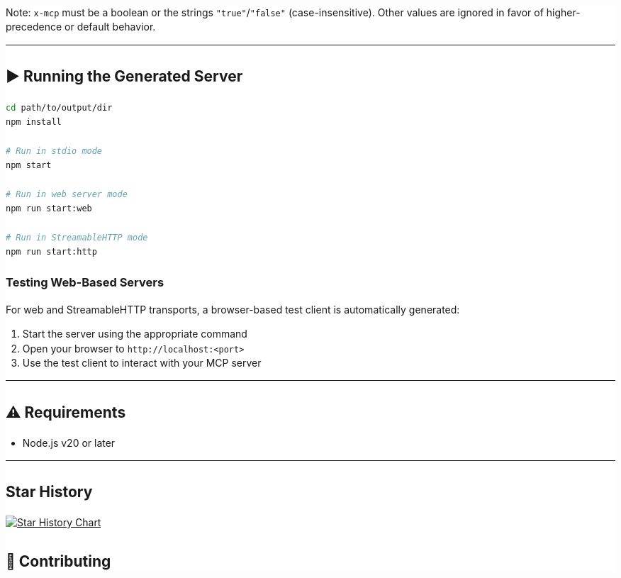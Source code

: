 Note: `x-mcp` must be a boolean or the strings `"true"`/`"false"` (case-insensitive). Other values are ignored in favor of higher-precedence or default behavior.

---

## ▶️ Running the Generated Server

```bash
cd path/to/output/dir
npm install

# Run in stdio mode
npm start

# Run in web server mode
npm run start:web

# Run in StreamableHTTP mode
npm run start:http
```

### Testing Web-Based Servers

For web and StreamableHTTP transports, a browser-based test client is automatically generated:

1. Start the server using the appropriate command
2. Open your browser to `http://localhost:<port>`
3. Use the test client to interact with your MCP server

---

## ⚠️ Requirements

- Node.js v20 or later

---

## Star History

<a href="https://www.star-history.com/#harsha-iiiv/openapi-mcp-generator&Date">
 <picture>
   <source media="(prefers-color-scheme: dark)" srcset="https://api.star-history.com/svg?repos=harsha-iiiv/openapi-mcp-generator&type=Date&theme=dark" />
   <source media="(prefers-color-scheme: light)" srcset="https://api.star-history.com/svg?repos=harsha-iiiv/openapi-mcp-generator&type=Date" />
   <img alt="Star History Chart" src="https://api.star-history.com/svg?repos=harsha-iiiv/openapi-mcp-generator&type=Date" />
 </picture>
</a>

## 🤝 Contributing
